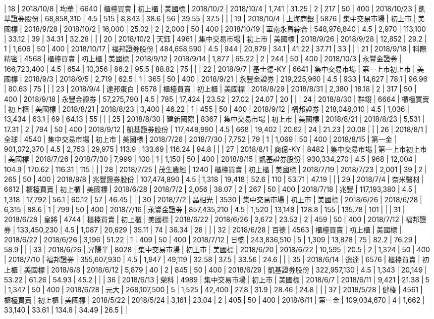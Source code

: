 | 18 | 2018/10/8  | 均華     | 6640 | 櫃檯買賣   | 初上櫃     | 美國標  | 2018/10/2  | 2018/10/4  | 1,741   | 31.25     | 2            | 217          | 50       | 400           | 2018/10/23    | 凱基證券股份 | 68,858,310    | 4.5       | 515   | 8,843     | 38.6      | 56        | 39.55       | 37.5    |               |
| 19 | 2018/10/4  | 上海商銀   | 5876 | 集中交易市場 | 初上市     | 美國標  | 2018/9/28  | 2018/10/2  | 16,000  | 25.02     | 2            | 2,000        | 50       | 400           | 2018/10/19    | 華南永昌綜合 | 548,976,840   | 4.5       | 2,970 | 113,100   | 33.12     | 39        | 34.31       | 32.28   |               |
| 20 | 2018/10/2  | 天鈺     | 4961 | 集中交易市場 | 初上市     | 美國標  | 2018/9/26  | 2018/9/28  | 12,852  | 29.2      | 1            | 1,606        | 50       | 400           | 2018/10/17    | 福邦證券股份 | 484,658,590   | 4.5       | 944   | 20,879    | 34.1      | 41.22     | 37.71       | 33      |               |
| 21 | 2018/9/18  | 科際精密   | 4568 | 櫃檯買賣   | 初上櫃     | 美國標  | 2018/9/12  | 2018/9/14  | 1,877   | 65.22     | 2            | 244          | 50       | 400           | 2018/10/3     | 永豐金證券  | 166,723,400   | 4.5       | 654   | 10,356    | 86.2      | 95.5      | 88.82       | 75      |               |
| 22 | 2018/9/7   | 基士德-KY | 6641 | 集中交易市場 | 第一上市初上市 | 美國標  | 2018/9/3   | 2018/9/5   | 2,719   | 62.5      | 1            | 365          | 50       | 400           | 2018/9/21     | 永豐金證券  | 219,225,960   | 4.5       | 933   | 14,627    | 78.1      | 96.96     | 80.63       | 75      |               |
| 23 | 2018/9/4   | 達邦蛋白   | 6578 | 櫃檯買賣   | 初上櫃     | 美國標  | 2018/8/29  | 2018/8/31  | 2,380   | 18.18     | 2            | 317          | 50       | 400           | 2018/9/18     | 永豐金證券  | 57,275,790    | 4.5       | 785   | 17,424    | 23.52     | 27.02     | 24.07       | 20      |               |
| 24 | 2018/8/30  | 群翊     | 6664 | 櫃檯買賣   | 初上櫃     | 美國標  | 2018/8/21  | 2018/8/23  | 3,400   | 46.22     | 1            | 455          | 50       | 400           | 2018/9/12     | 福邦證券   | 218,048,010   | 4.5       | 1,036 | 13,434    | 63.1      | 69        | 64.13       | 55      |               |
| 25 | 2018/8/30  | 建新國際   | 8367 | 集中交易市場 | 初上市     | 美國標  | 2018/8/21  | 2018/8/23  | 5,531   | 17.31     | 2            | 794          | 50       | 400           | 2018/9/12     | 凱基證券股份 | 117,448,990   | 4.5       | 668   | 19,402    | 20.62     | 24        | 21.23       | 20.08   |               |
| 26 | 2018/8/1   | 全球     | 4540 | 集中交易市場 | 初上市     | 美國標  | 2018/7/26  | 2018/7/30  | 7,752   | 79        | 1            | 1,069        | 50       | 400           | 2018/8/15     | 第一金    | 901,072,370   | 4.5       | 2,753 | 29,975    | 113.9     | 133.69    | 116.24      | 94.8    |               |
| 27 | 2018/8/1   | 商億-KY  | 8482 | 集中交易市場 | 第一上市初上市 | 美國標  | 2018/7/26  | 2018/7/30  | 7,999   | 100       | 1            | 1,150        | 50       | 400           | 2018/8/15     | 凱基證券股份 | 930,334,270   | 4.5       | 968   | 12,004    | 104.9     | 170.62    | 116.31      | 115     |               |
| 28 | 2018/7/25  | 茂生農經   | 1240 | 櫃檯買賣   | 初上櫃     | 美國標  | 2018/7/19  | 2018/7/23  | 2,001   | 39        | 2            | 265          | 50       | 400           | 2018/8/8      | 兆豐證券股份 | 107,474,890   | 4.5       | 1,318 | 19,418    | 52.6      | 110       | 53.71       | 47.19   |               |
| 29 | 2018/7/4   | 奈米醫材   | 6612 | 櫃檯買賣   | 初上櫃     | 美國標  | 2018/6/28  | 2018/7/2   | 2,056   | 38.07     | 2            | 267          | 50       | 400           | 2018/7/18     | 兆豐     | 117,193,380   | 4.5       | 1,318 | 17,792    | 56.1      | 60.12     | 57          | 46.45   |               |
| 30 | 2018/7/2   | 晶相光    | 3530 | 集中交易市場 | 初上市     | 美國標  | 2018/6/26  | 2018/6/28  | 6,315   | 88.6      | 1            | 799          | 50       | 400           | 2018/7/16     | 永豐金證券  | 857,435,210   | 4.5       | 1,520 | 13,148    | 128.8     | 155       | 135.78      | 101     |               |
| 31 | 2018/6/28  | 皇將     | 4744 | 櫃檯買賣   | 初上櫃     | 美國標  | 2018/6/22  | 2018/6/26  | 3,672   | 23.53     | 2            | 459          | 50       | 400           | 2018/7/12     | 福邦證券   | 133,450,230   | 4.5       | 1,087 | 20,629    | 35.11     | 74        | 36.34       | 28      |               |
| 32 | 2018/6/28  | 百德     | 4563 | 櫃檯買賣   | 初上櫃     | 美國標  | 2018/6/22  | 2018/6/26  | 3,196   | 51.22     | 1            | 409          | 50       | 400           | 2018/7/12     | 日盛     | 243,836,510   | 5         | 1,309 | 13,878    | 75        | 82.2      | 76.29       | 58.9    |               |
| 33 | 2018/6/26  | 昇陽半    | 8028 | 集中交易市場 | 初上市     | 美國標  | 2018/6/20  | 2018/6/22  | 10,595  | 20.5      | 2            | 1,324        | 50       | 400           | 2018/7/10     | 福邦證券   | 355,607,930   | 4.5       | 1,947 | 49,119    | 32.58     | 37.5      | 33.56       | 24.6    |               |
| 35 | 2018/6/14  | 逸達     | 6576 | 櫃檯買賣   | 初上櫃     | 美國標  | 2018/6/8   | 2018/6/12  | 5,879   | 40        | 2            | 845          | 50       | 400           | 2018/6/29     | 凱基證券股份 | 322,957,130   | 4.5       | 1,343 | 20,149    | 53.22     | 61.26     | 54.93       | 45.2    |               |
| 36 | 2018/6/13  | 榮科     | 4989 | 集中交易市場 | 初上市     | 美國標  | 2018/6/7   | 2018/6/11  | 9,421   | 21.38     | 5            | 1,347        | 50       | 400           | 2018/6/28     | 元大     | 268,107,500   | 5         | 1,525 | 42,400    | 27.8      | 31.9      | 28.46       | 24.8    |               |
| 37 | 2018/5/28  | 健椿     | 4561 | 櫃檯買賣   | 初上櫃     | 美國標  | 2018/5/22  | 2018/5/24  | 3,161   | 23.04     | 2            | 405          | 50       | 400           | 2018/6/11     | 第一金    | 109,034,670   | 4         | 1,662 | 33,140    | 33.61     | 134.6     | 34.49       | 26.5    |               |